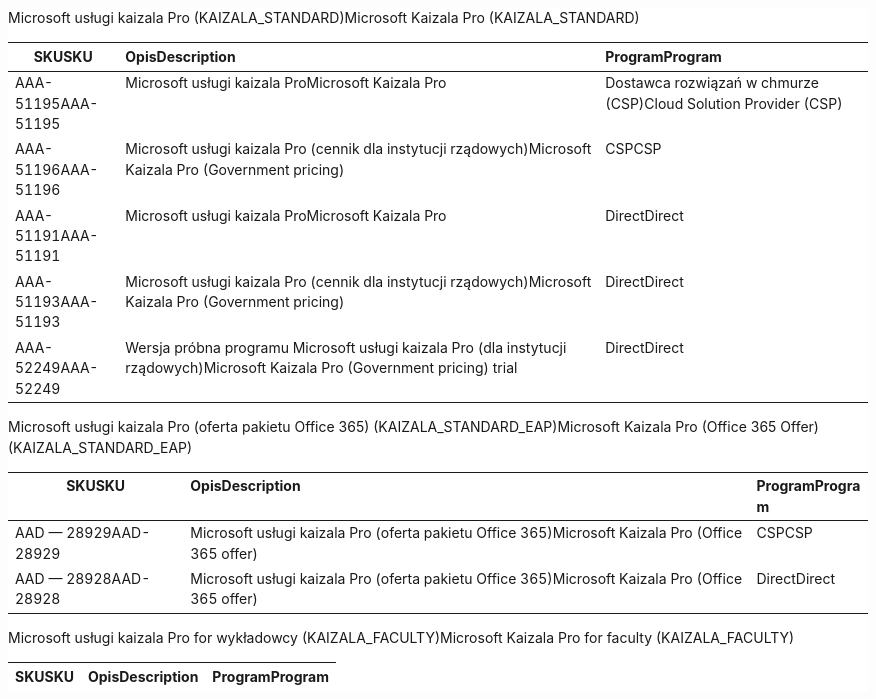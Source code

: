 <span data-ttu-id="d9a24-408">Microsoft usługi kaizala Pro (KAIZALA_STANDARD)</span><span class="sxs-lookup"><span data-stu-id="d9a24-408">Microsoft Kaizala Pro (KAIZALA_STANDARD)</span></span>

   |<span data-ttu-id="d9a24-409">**SKU**</span><span class="sxs-lookup"><span data-stu-id="d9a24-409">**SKU**</span></span>|<span data-ttu-id="d9a24-410">**Opis**</span><span class="sxs-lookup"><span data-stu-id="d9a24-410">**Description**</span></span>|<span data-ttu-id="d9a24-411">**Program**</span><span class="sxs-lookup"><span data-stu-id="d9a24-411">**Program**</span></span>|
   |-------------------|:------|:------|
   |<span data-ttu-id="d9a24-412">AAA-51195</span><span class="sxs-lookup"><span data-stu-id="d9a24-412">AAA-51195</span></span>|<span data-ttu-id="d9a24-413">Microsoft usługi kaizala Pro</span><span class="sxs-lookup"><span data-stu-id="d9a24-413">Microsoft Kaizala Pro</span></span>|<span data-ttu-id="d9a24-414">Dostawca rozwiązań w chmurze (CSP)</span><span class="sxs-lookup"><span data-stu-id="d9a24-414">Cloud Solution Provider (CSP)</span></span>|
   |<span data-ttu-id="d9a24-415">AAA-51196</span><span class="sxs-lookup"><span data-stu-id="d9a24-415">AAA-51196</span></span>|<span data-ttu-id="d9a24-416">Microsoft usługi kaizala Pro (cennik dla instytucji rządowych)</span><span class="sxs-lookup"><span data-stu-id="d9a24-416">Microsoft Kaizala Pro (Government pricing)</span></span>|<span data-ttu-id="d9a24-417">CSP</span><span class="sxs-lookup"><span data-stu-id="d9a24-417">CSP</span></span>|
   |<span data-ttu-id="d9a24-418">AAA-51191</span><span class="sxs-lookup"><span data-stu-id="d9a24-418">AAA-51191</span></span>|<span data-ttu-id="d9a24-419">Microsoft usługi kaizala Pro</span><span class="sxs-lookup"><span data-stu-id="d9a24-419">Microsoft Kaizala Pro</span></span>|<span data-ttu-id="d9a24-420">Direct</span><span class="sxs-lookup"><span data-stu-id="d9a24-420">Direct</span></span>|
   |<span data-ttu-id="d9a24-421">AAA-51193</span><span class="sxs-lookup"><span data-stu-id="d9a24-421">AAA-51193</span></span>|<span data-ttu-id="d9a24-422">Microsoft usługi kaizala Pro (cennik dla instytucji rządowych)</span><span class="sxs-lookup"><span data-stu-id="d9a24-422">Microsoft Kaizala Pro (Government pricing)</span></span>|<span data-ttu-id="d9a24-423">Direct</span><span class="sxs-lookup"><span data-stu-id="d9a24-423">Direct</span></span>|
   |<span data-ttu-id="d9a24-424">AAA-52249</span><span class="sxs-lookup"><span data-stu-id="d9a24-424">AAA-52249</span></span>|<span data-ttu-id="d9a24-425">Wersja próbna programu Microsoft usługi kaizala Pro (dla instytucji rządowych)</span><span class="sxs-lookup"><span data-stu-id="d9a24-425">Microsoft Kaizala Pro (Government pricing) trial</span></span>|<span data-ttu-id="d9a24-426">Direct</span><span class="sxs-lookup"><span data-stu-id="d9a24-426">Direct</span></span>|

<span data-ttu-id="d9a24-427">Microsoft usługi kaizala Pro (oferta pakietu Office 365) (KAIZALA_STANDARD_EAP)</span><span class="sxs-lookup"><span data-stu-id="d9a24-427">Microsoft Kaizala Pro (Office 365 Offer) (KAIZALA_STANDARD_EAP)</span></span>

   |<span data-ttu-id="d9a24-428">**SKU**</span><span class="sxs-lookup"><span data-stu-id="d9a24-428">**SKU**</span></span>|<span data-ttu-id="d9a24-429">**Opis**</span><span class="sxs-lookup"><span data-stu-id="d9a24-429">**Description**</span></span>|<span data-ttu-id="d9a24-430">**Program**</span><span class="sxs-lookup"><span data-stu-id="d9a24-430">**Program**</span></span>|
   |-------------------|:------|:------|
   |<span data-ttu-id="d9a24-431">AAD — 28929</span><span class="sxs-lookup"><span data-stu-id="d9a24-431">AAD-28929</span></span>|<span data-ttu-id="d9a24-432">Microsoft usługi kaizala Pro (oferta pakietu Office 365)</span><span class="sxs-lookup"><span data-stu-id="d9a24-432">Microsoft Kaizala Pro (Office 365 offer)</span></span>|<span data-ttu-id="d9a24-433">CSP</span><span class="sxs-lookup"><span data-stu-id="d9a24-433">CSP</span></span>|
   |<span data-ttu-id="d9a24-434">AAD — 28928</span><span class="sxs-lookup"><span data-stu-id="d9a24-434">AAD-28928</span></span>|<span data-ttu-id="d9a24-435">Microsoft usługi kaizala Pro (oferta pakietu Office 365)</span><span class="sxs-lookup"><span data-stu-id="d9a24-435">Microsoft Kaizala Pro (Office 365 offer)</span></span>|<span data-ttu-id="d9a24-436">Direct</span><span class="sxs-lookup"><span data-stu-id="d9a24-436">Direct</span></span>|

<span data-ttu-id="d9a24-437">Microsoft usługi kaizala Pro for wykładowcy (KAIZALA_FACULTY)</span><span class="sxs-lookup"><span data-stu-id="d9a24-437">Microsoft Kaizala Pro for faculty (KAIZALA_FACULTY)</span></span>

   |<span data-ttu-id="d9a24-438">**SKU**</span><span class="sxs-lookup"><span data-stu-id="d9a24-438">**SKU**</span></span>|<span data-ttu-id="d9a24-439">**Opis**</span><span class="sxs-lookup"><span data-stu-id="d9a24-439">**Description**</span></span>|<span data-ttu-id="d9a24-440">**Program**</span><span class="sxs-lookup"><span data-stu-id="d9a24-440">**Program**</span></span>|
   |-------------------|:------|:------|
